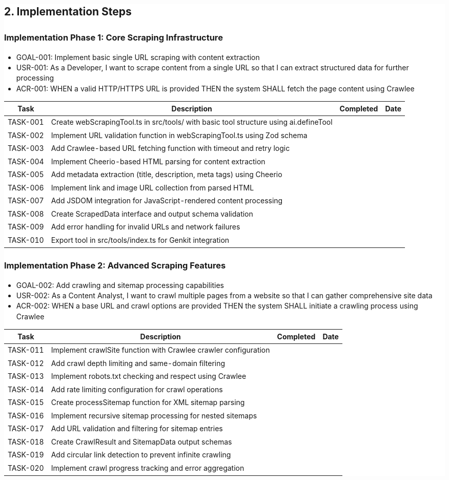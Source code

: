 ## 2. Implementation Steps

### Implementation Phase 1: Core Scraping Infrastructure

- GOAL-001: Implement basic single URL scraping with content extraction
- USR-001: As a Developer, I want to scrape content from a single URL so that I can extract structured data for further processing
- ACR-001: WHEN a valid HTTP/HTTPS URL is provided THEN the system SHALL fetch the page content using Crawlee

| Task | Description | Completed | Date |
|------|-------------|-----------|------|
| TASK-001 | Create webScrapingTool.ts in src/tools/ with basic tool structure using ai.defineTool |  |  |
| TASK-002 | Implement URL validation function in webScrapingTool.ts using Zod schema |  |  |
| TASK-003 | Add Crawlee-based URL fetching function with timeout and retry logic |  |  |
| TASK-004 | Implement Cheerio-based HTML parsing for content extraction |  |  |
| TASK-005 | Add metadata extraction (title, description, meta tags) using Cheerio |  |  |
| TASK-006 | Implement link and image URL collection from parsed HTML |  |  |
| TASK-007 | Add JSDOM integration for JavaScript-rendered content processing |  |  |
| TASK-008 | Create ScrapedData interface and output schema validation |  |  |
| TASK-009 | Add error handling for invalid URLs and network failures |  |  |
| TASK-010 | Export tool in src/tools/index.ts for Genkit integration |  |  |

### Implementation Phase 2: Advanced Scraping Features

- GOAL-002: Add crawling and sitemap processing capabilities
- USR-002: As a Content Analyst, I want to crawl multiple pages from a website so that I can gather comprehensive site data
- ACR-002: WHEN a base URL and crawl options are provided THEN the system SHALL initiate a crawling process using Crawlee

| Task | Description | Completed | Date |
|------|-------------|-----------|------|
| TASK-011 | Implement crawlSite function with Crawlee crawler configuration |  |  |
| TASK-012 | Add crawl depth limiting and same-domain filtering |  |  |
| TASK-013 | Implement robots.txt checking and respect using Crawlee |  |  |
| TASK-014 | Add rate limiting configuration for crawl operations |  |  |
| TASK-015 | Create processSitemap function for XML sitemap parsing |  |  |
| TASK-016 | Implement recursive sitemap processing for nested sitemaps |  |  |
| TASK-017 | Add URL validation and filtering for sitemap entries |  |  |
| TASK-018 | Create CrawlResult and SitemapData output schemas |  |  |
| TASK-019 | Add circular link detection to prevent infinite crawling |  |  |
| TASK-020 | Implement crawl progress tracking and error aggregation |  |  |
